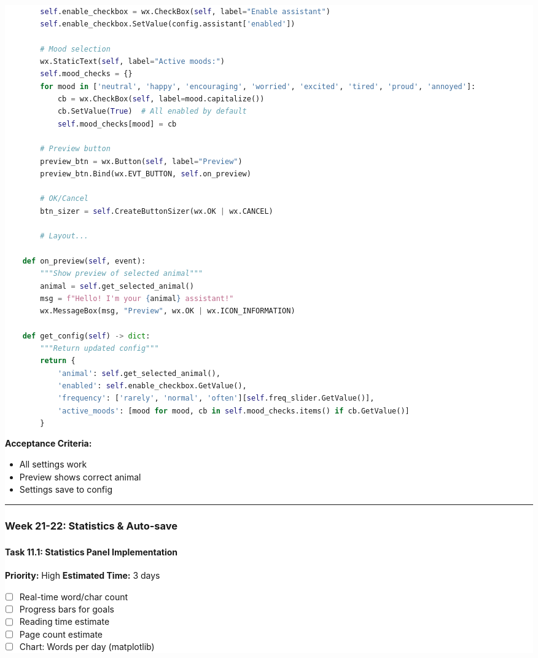 ```python
        self.enable_checkbox = wx.CheckBox(self, label="Enable assistant")
        self.enable_checkbox.SetValue(config.assistant['enabled'])

        # Mood selection
        wx.StaticText(self, label="Active moods:")
        self.mood_checks = {}
        for mood in ['neutral', 'happy', 'encouraging', 'worried', 'excited', 'tired', 'proud', 'annoyed']:
            cb = wx.CheckBox(self, label=mood.capitalize())
            cb.SetValue(True)  # All enabled by default
            self.mood_checks[mood] = cb

        # Preview button
        preview_btn = wx.Button(self, label="Preview")
        preview_btn.Bind(wx.EVT_BUTTON, self.on_preview)

        # OK/Cancel
        btn_sizer = self.CreateButtonSizer(wx.OK | wx.CANCEL)

        # Layout...

    def on_preview(self, event):
        """Show preview of selected animal"""
        animal = self.get_selected_animal()
        msg = f"Hello! I'm your {animal} assistant!"
        wx.MessageBox(msg, "Preview", wx.OK | wx.ICON_INFORMATION)

    def get_config(self) -> dict:
        """Return updated config"""
        return {
            'animal': self.get_selected_animal(),
            'enabled': self.enable_checkbox.GetValue(),
            'frequency': ['rarely', 'normal', 'often'][self.freq_slider.GetValue()],
            'active_moods': [mood for mood, cb in self.mood_checks.items() if cb.GetValue()]
        }
```

**Acceptance Criteria:**
- All settings work
- Preview shows correct animal
- Settings save to config

---

### Week 21-22: Statistics & Auto-save

#### Task 11.1: Statistics Panel Implementation
**Priority:** High
**Estimated Time:** 3 days

- [ ] Real-time word/char count
- [ ] Progress bars for goals
- [ ] Reading time estimate
- [ ] Page count estimate
- [ ] Chart: Words per day (matplotlib)

